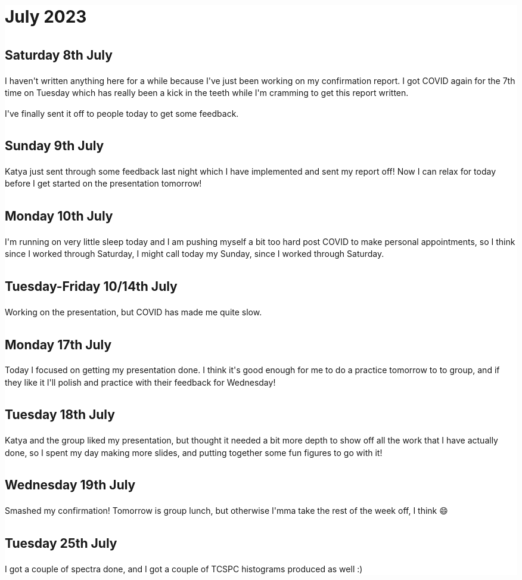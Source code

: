 # July 2023

## Saturday 8th July


I haven't written anything here for a while because I've just been working on my confirmation report. I got COVID again for the 7th time on Tuesday which has really been a kick in the teeth while I'm cramming to get this report written.

I've finally sent it off to people today to get some feedback.

## Sunday 9th July


Katya just sent through some feedback last night which I have implemented and sent my report off!
Now I can relax for today before I get started on the presentation tomorrow!

## Monday 10th July


I'm running on very little sleep today and I am pushing myself a bit too hard post COVID to make personal appointments, so I think since I worked through Saturday, I might call today my Sunday, since I worked through Saturday.

## Tuesday-Friday 10/14th July


Working on the presentation, but COVID has made me quite slow.

## Monday 17th July


Today I focused on getting my presentation done. I think it's good enough for me to do a practice tomorrow to to group, and if they like it I'll polish and practice with their feedback for Wednesday!

## Tuesday 18th July


Katya and the group liked my presentation, but thought it needed a bit more depth to show off all the work that I have actually done, so I spent my day making more slides, and putting together some fun figures to go with it!

## Wednesday 19th July


Smashed my confirmation! Tomorrow is group lunch, but otherwise I'mma take the rest of the week off, I think :smile:

## Tuesday 25th July


I got a couple of spectra done, and I got a couple of TCSPC histograms produced as well :)
